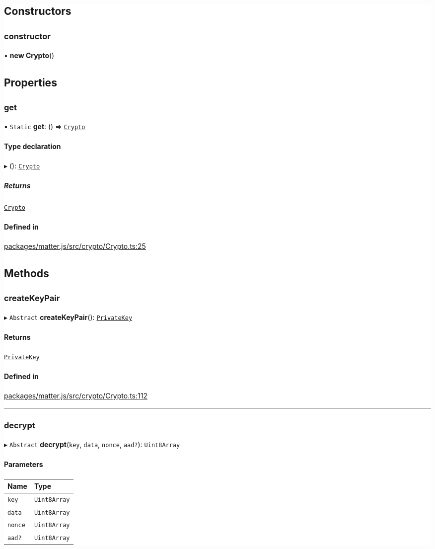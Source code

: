 ## Constructors

### constructor

• **new Crypto**()

## Properties

### get

▪ `Static` **get**: () => [`Crypto`](crypto_export.Crypto.md)

#### Type declaration

▸ (): [`Crypto`](crypto_export.Crypto.md)

##### Returns

[`Crypto`](crypto_export.Crypto.md)

#### Defined in

[packages/matter.js/src/crypto/Crypto.ts:25](https://github.com/project-chip/matter.js/blob/16d5b0d/packages/matter.js/src/crypto/Crypto.ts#L25)

## Methods

### createKeyPair

▸ `Abstract` **createKeyPair**(): [`PrivateKey`](../modules/crypto_export.md#privatekey)

#### Returns

[`PrivateKey`](../modules/crypto_export.md#privatekey)

#### Defined in

[packages/matter.js/src/crypto/Crypto.ts:112](https://github.com/project-chip/matter.js/blob/16d5b0d/packages/matter.js/src/crypto/Crypto.ts#L112)

___

### decrypt

▸ `Abstract` **decrypt**(`key`, `data`, `nonce`, `aad?`): `Uint8Array`

#### Parameters

| Name | Type |
| :------ | :------ |
| `key` | `Uint8Array` |
| `data` | `Uint8Array` |
| `nonce` | `Uint8Array` |
| `aad?` | `Uint8Array` |
